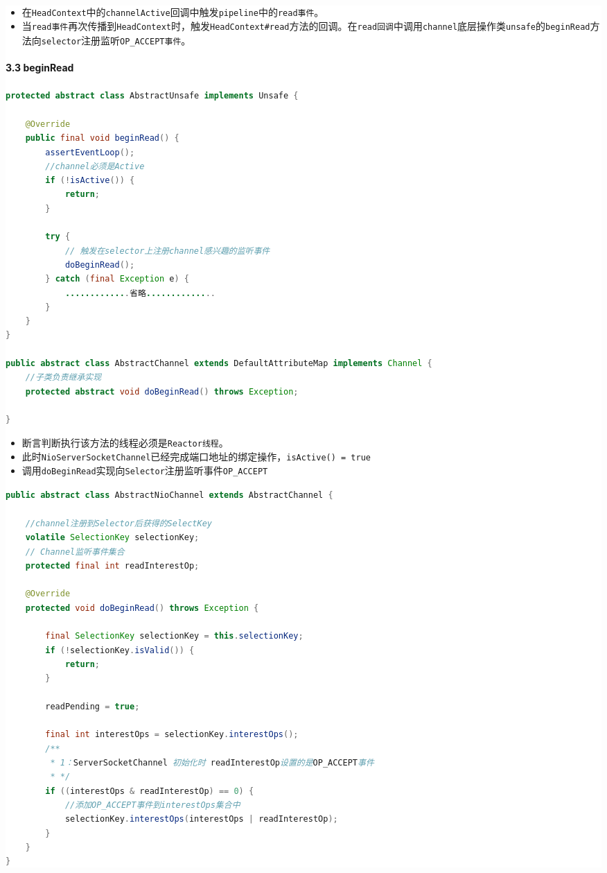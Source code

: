 - 在`HeadContext`中的`channelActive`回调中触发`pipeline`中的`read事件`。
- 当`read事件`再次传播到`HeadContext`时，触发`HeadContext#read`方法的回调。在`read回调`中调用`channel`底层操作类`unsafe`的`beginRead`方法向`selector`注册监听`OP_ACCEPT事件`。

#### 3.3 beginRead

```Java
protected abstract class AbstractUnsafe implements Unsafe {

    @Override
    public final void beginRead() {
        assertEventLoop();
        //channel必须是Active
        if (!isActive()) {
            return;
        }

        try {
            // 触发在selector上注册channel感兴趣的监听事件
            doBeginRead();
        } catch (final Exception e) {
            .............省略..............
        }
    }
}

public abstract class AbstractChannel extends DefaultAttributeMap implements Channel {
    //子类负责继承实现
    protected abstract void doBeginRead() throws Exception;

}
```

- 断言判断执行该方法的线程必须是`Reactor线程`。
- 此时`NioServerSocketChannel`已经完成端口地址的绑定操作，`isActive() = true`
- 调用`doBeginRead`实现向`Selector`注册监听事件`OP_ACCEPT`

```Java
public abstract class AbstractNioChannel extends AbstractChannel {

    //channel注册到Selector后获得的SelectKey
    volatile SelectionKey selectionKey;
    // Channel监听事件集合
    protected final int readInterestOp;

    @Override
    protected void doBeginRead() throws Exception {

        final SelectionKey selectionKey = this.selectionKey;
        if (!selectionKey.isValid()) {
            return;
        }

        readPending = true;

        final int interestOps = selectionKey.interestOps();
        /**
         * 1：ServerSocketChannel 初始化时 readInterestOp设置的是OP_ACCEPT事件
         * */
        if ((interestOps & readInterestOp) == 0) {
            //添加OP_ACCEPT事件到interestOps集合中
            selectionKey.interestOps(interestOps | readInterestOp);
        }
    }
}
```